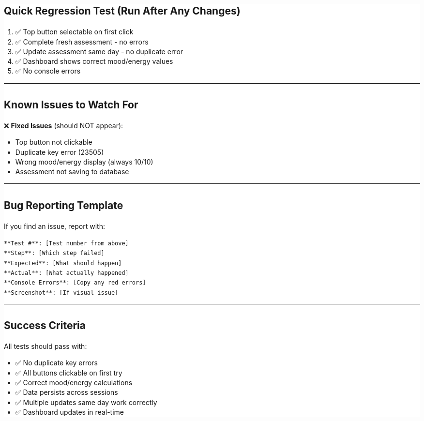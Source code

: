 
## Quick Regression Test (Run After Any Changes)

1. ✅ Top button selectable on first click
2. ✅ Complete fresh assessment - no errors
3. ✅ Update assessment same day - no duplicate error
4. ✅ Dashboard shows correct mood/energy values
5. ✅ No console errors

---

## Known Issues to Watch For

❌ **Fixed Issues** (should NOT appear):
- Top button not clickable
- Duplicate key error (23505)
- Wrong mood/energy display (always 10/10)
- Assessment not saving to database

---

## Bug Reporting Template

If you find an issue, report with:
```
**Test #**: [Test number from above]
**Step**: [Which step failed]
**Expected**: [What should happen]
**Actual**: [What actually happened]
**Console Errors**: [Copy any red errors]
**Screenshot**: [If visual issue]
```

---

## Success Criteria

All tests should pass with:
- ✅ No duplicate key errors
- ✅ All buttons clickable on first try
- ✅ Correct mood/energy calculations
- ✅ Data persists across sessions
- ✅ Multiple updates same day work correctly
- ✅ Dashboard updates in real-time
